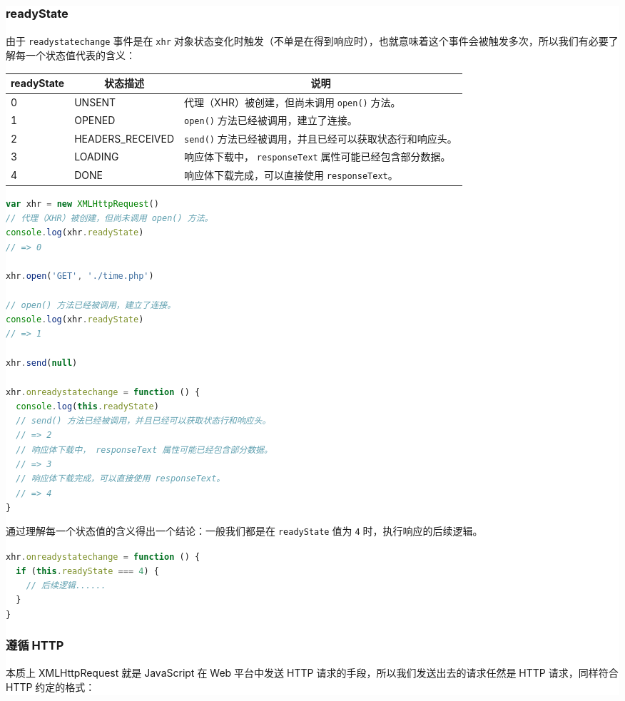 ### readyState

由于 `readystatechange` 事件是在 `xhr` 对象状态变化时触发（不单是在得到响应时），也就意味着这个事件会被触发多次，所以我们有必要了解每一个状态值代表的含义：

| readyState | 状态描述         | 说明                                                      |
| ---------- | ---------------- | --------------------------------------------------------- |
| 0          | UNSENT           | 代理（XHR）被创建，但尚未调用 `open()` 方法。             |
| 1          | OPENED           | `open()` 方法已经被调用，建立了连接。                     |
| 2          | HEADERS_RECEIVED | `send()` 方法已经被调用，并且已经可以获取状态行和响应头。 |
| 3          | LOADING          | 响应体下载中， `responseText` 属性可能已经包含部分数据。  |
| 4          | DONE             | 响应体下载完成，可以直接使用 `responseText`。             |

```javascript
var xhr = new XMLHttpRequest()
// 代理（XHR）被创建，但尚未调用 open() 方法。
console.log(xhr.readyState)
// => 0

xhr.open('GET', './time.php')

// open() 方法已经被调用，建立了连接。
console.log(xhr.readyState)
// => 1

xhr.send(null)

xhr.onreadystatechange = function () {
  console.log(this.readyState)
  // send() 方法已经被调用，并且已经可以获取状态行和响应头。
  // => 2
  // 响应体下载中， responseText 属性可能已经包含部分数据。
  // => 3
  // 响应体下载完成，可以直接使用 responseText。
  // => 4
}
```

通过理解每一个状态值的含义得出一个结论：一般我们都是在 `readyState` 值为 `4` 时，执行响应的后续逻辑。

```javascript
xhr.onreadystatechange = function () {
  if (this.readyState === 4) {
    // 后续逻辑......
  }
}
```

### 遵循 HTTP

本质上 XMLHttpRequest 就是 JavaScript 在 Web 平台中发送 HTTP 请求的手段，所以我们发送出去的请求任然是 HTTP 请求，同样符合 HTTP 约定的格式：
